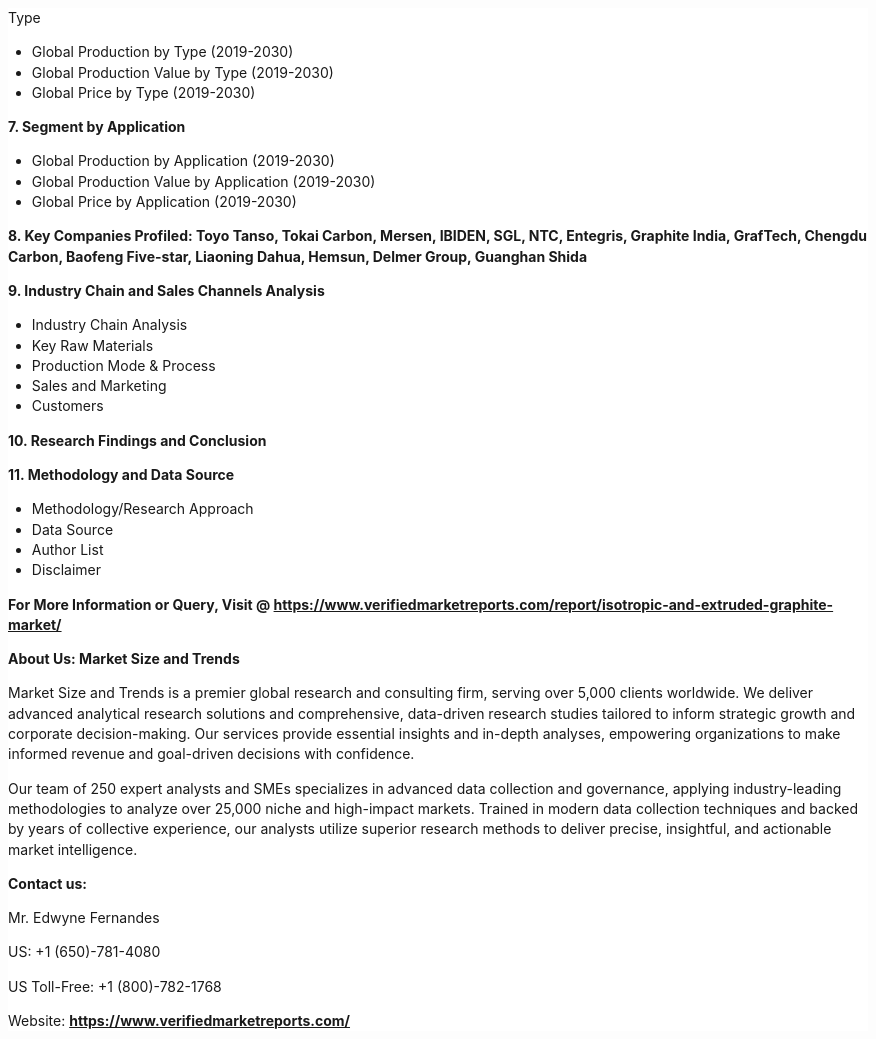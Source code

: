 Type</strong></p><ul><li>Global Production by Type (2019-2030)</li><li>Global Production Value by Type (2019-2030)</li><li>Global Price by Type (2019-2030)</li></ul><p><strong>7. Segment by Application</strong></p><ul><li>Global Production by Application (2019-2030)</li><li>Global Production Value by Application (2019-2030)</li><li>Global Price by Application (2019-2030)</li></ul><p><strong>8. Key Companies Profiled: Toyo Tanso, Tokai Carbon, Mersen, IBIDEN, SGL, NTC, Entegris, Graphite India, GrafTech, Chengdu Carbon, Baofeng Five-star, Liaoning Dahua, Hemsun, Delmer Group, Guanghan Shida</strong></p><p><strong>9. Industry Chain and Sales Channels Analysis</strong></p><ul><li>Industry Chain Analysis</li><li>Key Raw Materials</li><li>Production Mode &amp; Process</li><li>Sales and Marketing</li><li>Customers</li></ul><p><strong>10. Research Findings and Conclusion</strong></p><p><strong>11. Methodology and Data Source</strong></p><ul><li>Methodology/Research Approach</li><li>Data Source</li><li>Author List</li><li>Disclaimer</li></ul></p><p><strong>For More Information or Query, Visit @ <a href="https://www.verifiedmarketreports.com/report/isotropic-and-extruded-graphite-market/">https://www.verifiedmarketreports.com/report/isotropic-and-extruded-graphite-market/</a></strong></p><p><strong>About Us: Market Size and Trends</strong></p><p>Market Size and Trends is a premier global research and consulting firm, serving over 5,000 clients worldwide. We deliver advanced analytical research solutions and comprehensive, data-driven research studies tailored to inform strategic growth and corporate decision-making. Our services provide essential insights and in-depth analyses, empowering organizations to make informed revenue and goal-driven decisions with confidence.</p><p>Our team of 250 expert analysts and SMEs specializes in advanced data collection and governance, applying industry-leading methodologies to analyze over 25,000 niche and high-impact markets. Trained in modern data collection techniques and backed by years of collective experience, our analysts utilize superior research methods to deliver precise, insightful, and actionable market intelligence.</p><p><strong>Contact us:</strong></p><p>Mr. Edwyne Fernandes</p><p>US: +1 (650)-781-4080</p><p>US Toll-Free: +1 (800)-782-1768</p><p>Website: <strong><a href="https://www.verifiedmarketreports.com/">https://www.verifiedmarketreports.com/</a></strong></p>
